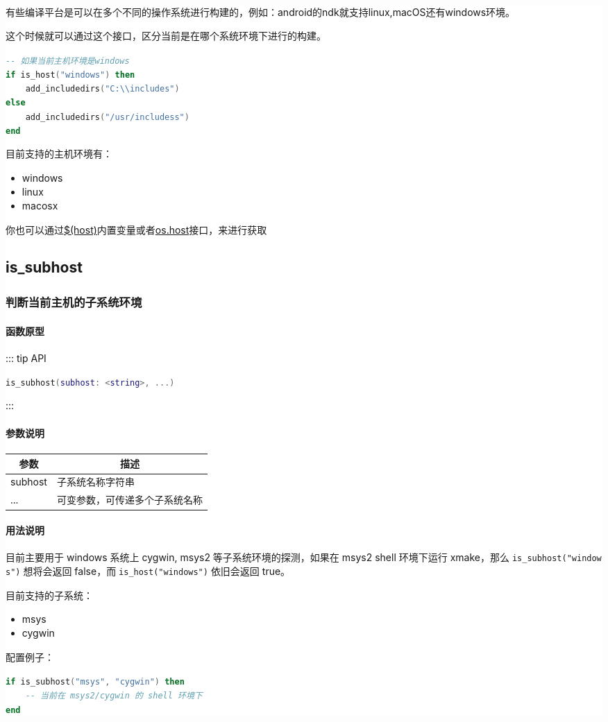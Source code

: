 有些编译平台是可以在多个不同的操作系统进行构建的，例如：android的ndk就支持linux,macOS还有windows环境。

这个时候就可以通过这个接口，区分当前是在哪个系统环境下进行的构建。

```lua
-- 如果当前主机环境是windows
if is_host("windows") then
    add_includedirs("C:\\includes")
else
    add_includedirs("/usr/includess")
end
```

目前支持的主机环境有：

* windows
* linux
* macosx

你也可以通过[$(host)](/zh/api/description/builtin-variables#var-host)内置变量或者[os.host](/zh/api/scripts/builtin-modules/os#os-host)接口，来进行获取

## is_subhost

### 判断当前主机的子系统环境

#### 函数原型

::: tip API
```lua
is_subhost(subhost: <string>, ...)
```
:::


#### 参数说明

| 参数 | 描述 |
|------|------|
| subhost | 子系统名称字符串 |
| ... | 可变参数，可传递多个子系统名称 |

#### 用法说明

目前主要用于 windows 系统上 cygwin, msys2 等子系统环境的探测，如果在 msys2 shell 环境下运行 xmake，那么 `is_subhost("windows")` 想将会返回 false，而 `is_host("windows")` 依旧会返回 true。

目前支持的子系统：

* msys
* cygwin

配置例子：

```lua
if is_subhost("msys", "cygwin") then
    -- 当前在 msys2/cygwin 的 shell 环境下
end
```
